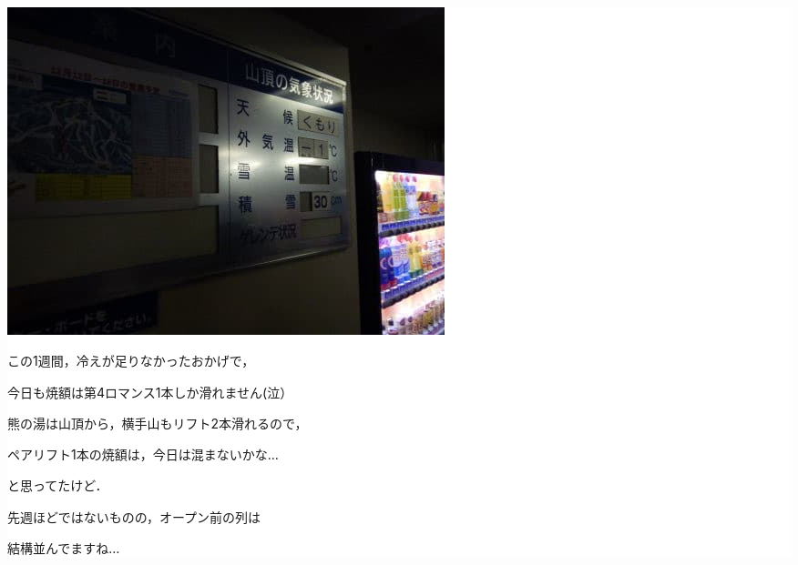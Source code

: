 ![a06954db798809649ad0e959c062719d.jpg](images/a06954db798809649ad0e959c062719d.jpg)







この1週間，冷えが足りなかったおかげで，


今日も焼額は第4ロマンス1本しか滑れません(泣）


熊の湯は山頂から，横手山もリフト2本滑れるので，


ペアリフト1本の焼額は，今日は混まないかな…


と思ってたけど．


先週ほどではないものの，オープン前の列は


結構並んでますね…



